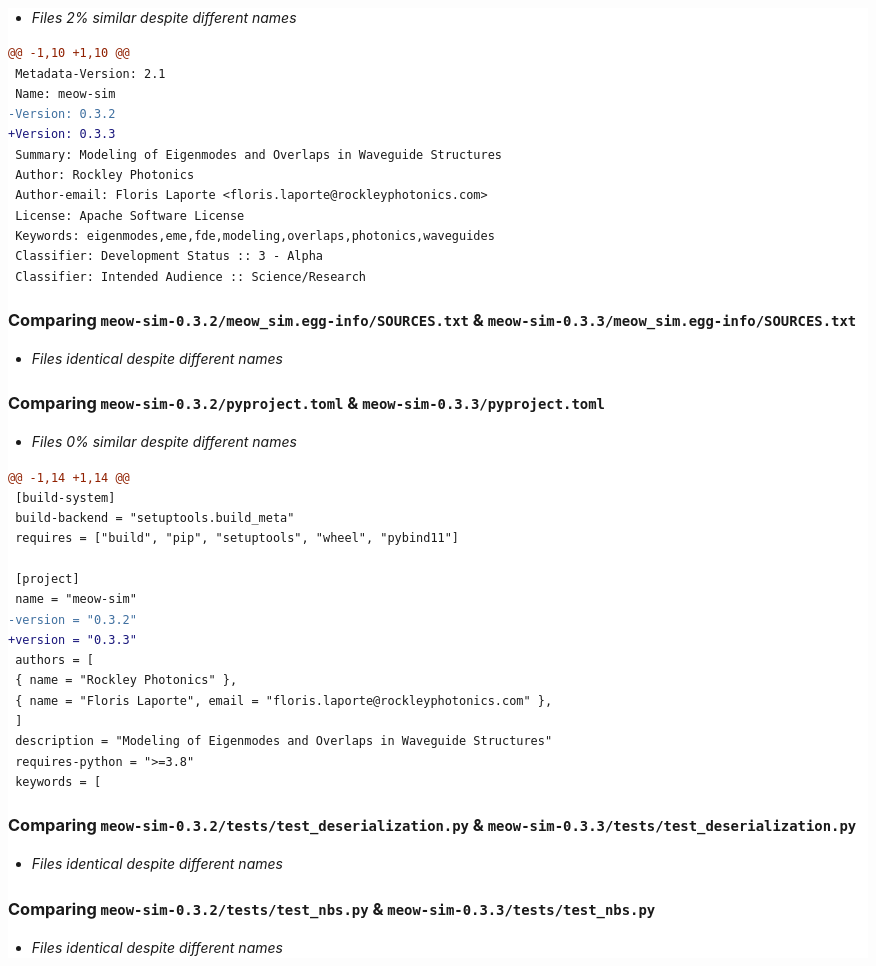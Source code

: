  * *Files 2% similar despite different names*

```diff
@@ -1,10 +1,10 @@
 Metadata-Version: 2.1
 Name: meow-sim
-Version: 0.3.2
+Version: 0.3.3
 Summary: Modeling of Eigenmodes and Overlaps in Waveguide Structures
 Author: Rockley Photonics
 Author-email: Floris Laporte <floris.laporte@rockleyphotonics.com>
 License: Apache Software License
 Keywords: eigenmodes,eme,fde,modeling,overlaps,photonics,waveguides
 Classifier: Development Status :: 3 - Alpha
 Classifier: Intended Audience :: Science/Research
```

### Comparing `meow-sim-0.3.2/meow_sim.egg-info/SOURCES.txt` & `meow-sim-0.3.3/meow_sim.egg-info/SOURCES.txt`

 * *Files identical despite different names*

### Comparing `meow-sim-0.3.2/pyproject.toml` & `meow-sim-0.3.3/pyproject.toml`

 * *Files 0% similar despite different names*

```diff
@@ -1,14 +1,14 @@
 [build-system]
 build-backend = "setuptools.build_meta"
 requires = ["build", "pip", "setuptools", "wheel", "pybind11"]
 
 [project]
 name = "meow-sim"
-version = "0.3.2"
+version = "0.3.3"
 authors = [
 { name = "Rockley Photonics" },
 { name = "Floris Laporte", email = "floris.laporte@rockleyphotonics.com" },
 ]
 description = "Modeling of Eigenmodes and Overlaps in Waveguide Structures"
 requires-python = ">=3.8"
 keywords = [
```

### Comparing `meow-sim-0.3.2/tests/test_deserialization.py` & `meow-sim-0.3.3/tests/test_deserialization.py`

 * *Files identical despite different names*

### Comparing `meow-sim-0.3.2/tests/test_nbs.py` & `meow-sim-0.3.3/tests/test_nbs.py`

 * *Files identical despite different names*


